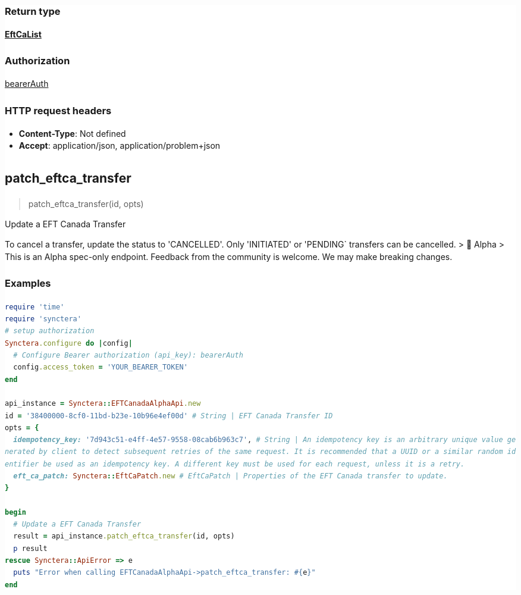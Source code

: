 ### Return type

[**EftCaList**](EftCaList.md)

### Authorization

[bearerAuth](../README.md#bearerAuth)

### HTTP request headers

- **Content-Type**: Not defined
- **Accept**: application/json, application/problem+json


## patch_eftca_transfer

> <EftCaResponse> patch_eftca_transfer(id, opts)

Update a EFT Canada Transfer

To cancel a transfer, update the status to 'CANCELLED'. Only 'INITIATED' or 'PENDING` transfers can be cancelled. > 🚧 Alpha > This is an Alpha spec-only endpoint. Feedback from the community is welcome. We may make breaking changes. 

### Examples

```ruby
require 'time'
require 'synctera'
# setup authorization
Synctera.configure do |config|
  # Configure Bearer authorization (api_key): bearerAuth
  config.access_token = 'YOUR_BEARER_TOKEN'
end

api_instance = Synctera::EFTCanadaAlphaApi.new
id = '38400000-8cf0-11bd-b23e-10b96e4ef00d' # String | EFT Canada Transfer ID
opts = {
  idempotency_key: '7d943c51-e4ff-4e57-9558-08cab6b963c7', # String | An idempotency key is an arbitrary unique value generated by client to detect subsequent retries of the same request. It is recommended that a UUID or a similar random identifier be used as an idempotency key. A different key must be used for each request, unless it is a retry.
  eft_ca_patch: Synctera::EftCaPatch.new # EftCaPatch | Properties of the EFT Canada transfer to update.
}

begin
  # Update a EFT Canada Transfer
  result = api_instance.patch_eftca_transfer(id, opts)
  p result
rescue Synctera::ApiError => e
  puts "Error when calling EFTCanadaAlphaApi->patch_eftca_transfer: #{e}"
end
```
